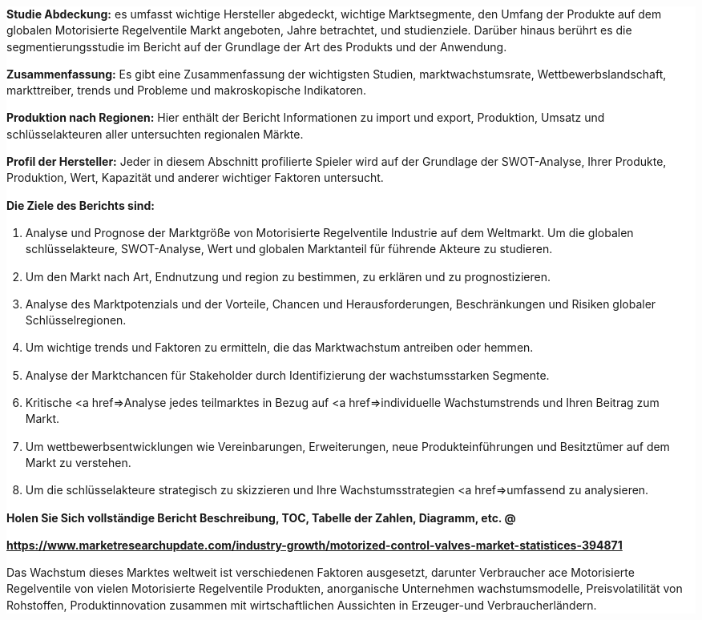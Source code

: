

<strong>Studie Abdeckung:</strong> es umfasst wichtige Hersteller abgedeckt, wichtige Marktsegmente, den Umfang der Produkte auf dem globalen Motorisierte Regelventile Markt angeboten, Jahre betrachtet, und studienziele. Darüber hinaus berührt es die segmentierungsstudie im Bericht auf der Grundlage der Art des Produkts und der Anwendung.



<strong>Zusammenfassung:</strong> Es gibt eine Zusammenfassung der wichtigsten Studien, marktwachstumsrate, Wettbewerbslandschaft, markttreiber, trends und Probleme und makroskopische Indikatoren.



<strong>Produktion nach Regionen:</strong> Hier enthält der Bericht Informationen zu import und export, Produktion, Umsatz und schlüsselakteuren aller untersuchten regionalen Märkte.



<strong>Profil der Hersteller:</strong> Jeder in diesem Abschnitt profilierte Spieler wird auf der Grundlage der SWOT-Analyse, Ihrer Produkte, Produktion, Wert, Kapazität und anderer wichtiger Faktoren untersucht.



<strong>Die Ziele des Berichts sind:</strong>

1) Analyse und Prognose der Marktgröße von Motorisierte Regelventile Industrie auf dem Weltmarkt.
Um die globalen schlüsselakteure, SWOT-Analyse, Wert und globalen Marktanteil für führende Akteure zu studieren.

2) Um den Markt nach Art, Endnutzung und region zu bestimmen, zu erklären und zu prognostizieren.

3) Analyse des Marktpotenzials und der Vorteile, Chancen und Herausforderungen, Beschränkungen und Risiken globaler Schlüsselregionen.

4) Um wichtige trends und Faktoren zu ermitteln, die das Marktwachstum antreiben oder hemmen.

5) Analyse der Marktchancen für Stakeholder durch Identifizierung der wachstumsstarken Segmente.

6) Kritische <a href=>Analyse</a> jedes teilmarktes in Bezug auf <a href=>individuelle</a> Wachstumstrends und Ihren Beitrag zum Markt.

7) Um wettbewerbsentwicklungen wie Vereinbarungen, Erweiterungen, neue Produkteinführungen und Besitztümer auf dem Markt zu verstehen.

8) Um die schlüsselakteure strategisch zu skizzieren und Ihre Wachstumsstrategien <a href=>umfassend</a> zu analysieren.



<strong>Holen Sie Sich vollständige Bericht Beschreibung, TOC, Tabelle der Zahlen, Diagramm, etc. @ </strong>

<strong><a href=https://www.marketresearchupdate.com/industry-growth/motorized-control-valves-market-statistices-394871>https://www.marketresearchupdate.com/industry-growth/motorized-control-valves-market-statistices-394871</a></font></strong>

Das Wachstum dieses Marktes weltweit ist verschiedenen Faktoren ausgesetzt, darunter Verbraucher ace Motorisierte Regelventile von vielen Motorisierte Regelventile Produkten, anorganische Unternehmen wachstumsmodelle, Preisvolatilität von Rohstoffen, Produktinnovation zusammen mit wirtschaftlichen Aussichten in Erzeuger-und Verbraucherländern.


